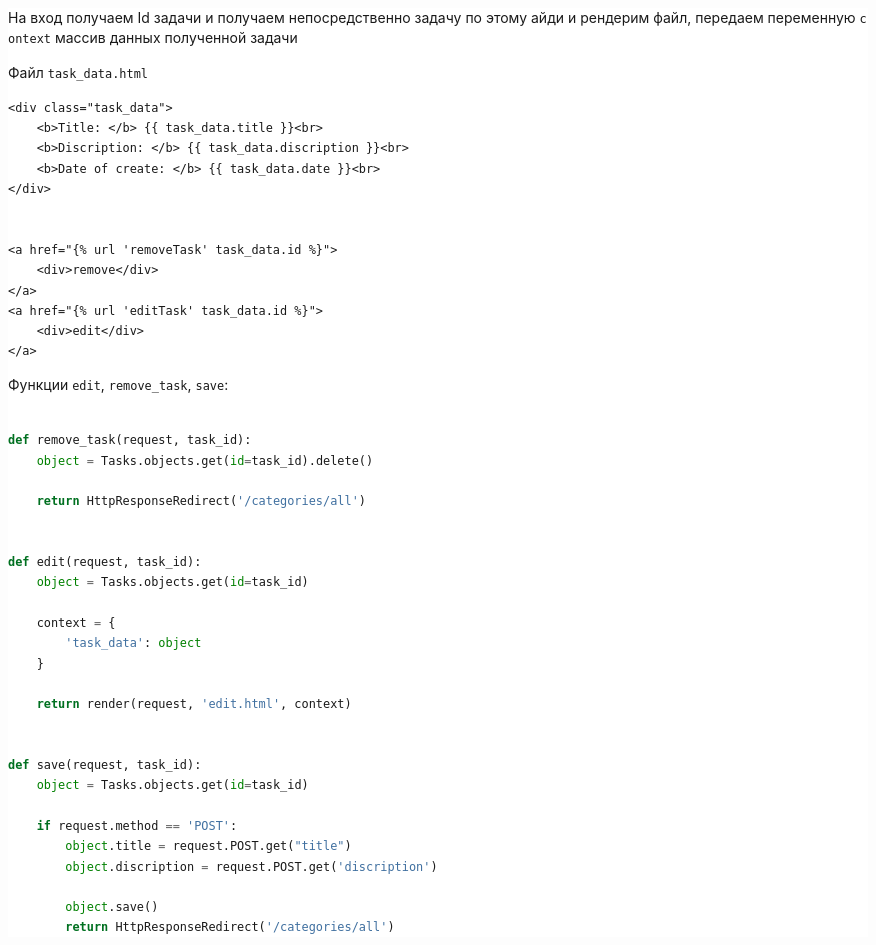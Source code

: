 На вход получаем Id задачи и получаем непосредственно задачу по этому айди и рендерим файл, передаем переменную `context` массив данных полученной задачи

Файл `task_data.html`


```django
<div class="task_data">
    <b>Title: </b> {{ task_data.title }}<br>
    <b>Discription: </b> {{ task_data.discription }}<br>
    <b>Date of create: </b> {{ task_data.date }}<br>
</div>


<a href="{% url 'removeTask' task_data.id %}">
    <div>remove</div>
</a>
<a href="{% url 'editTask' task_data.id %}">
    <div>edit</div>
</a>
```

Функции `edit`, `remove_task`, `save`:

```python

def remove_task(request, task_id):
    object = Tasks.objects.get(id=task_id).delete()

    return HttpResponseRedirect('/categories/all')


def edit(request, task_id):
    object = Tasks.objects.get(id=task_id)

    context = {
        'task_data': object
    }

    return render(request, 'edit.html', context)


def save(request, task_id):
    object = Tasks.objects.get(id=task_id)

    if request.method == 'POST':
        object.title = request.POST.get("title")
        object.discription = request.POST.get('discription')

        object.save()
        return HttpResponseRedirect('/categories/all')

````

